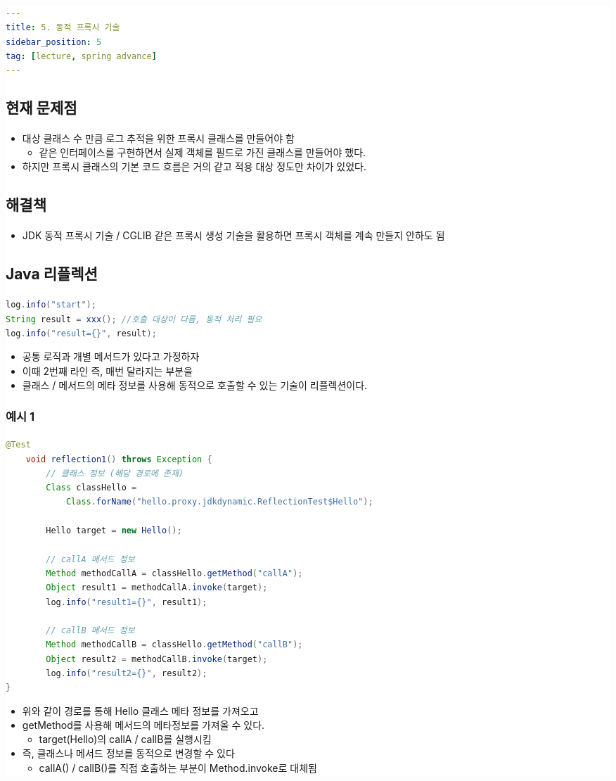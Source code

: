 ```yaml
---
title: 5. 동적 프록시 기술
sidebar_position: 5
tag: [lecture, spring advance]
---
```

## 현재 문제점
- 대상 클래스 수 만큼 로그 추적을 위한 프록시 클래스를 만들어야 함
  - 같은 인터페이스를 구현하면서 실제 객체를 필드로 가진 클래스를 만들어야 했다.
- 하지만 프록시 클래스의 기본 코드 흐름은 거의 같고 적용 대상 정도만 차이가 있었다.

## 해결책
- JDK 동적 프록시 기술 / CGLIB 같은 프록시 생성 기술을 활용하면 프록시 객체를 계속 만들지 안하도 됨


## Java 리플렉션
```java
log.info("start");
String result = xxx(); //호출 대상이 다름, 동적 처리 필요
log.info("result={}", result);
```
- 공통 로직과 개별 메서드가 있다고 가정하자
- 이때 2번째 라인 즉, 매번 달라지는 부분을
- 클래스 / 메서드의 메타 정보를 사용해 동적으로 호출할 수 있는 기술이 리플렉션이다.


### 예시 1
```java
@Test
    void reflection1() throws Exception {
        // 클래스 정보 (해당 경로에 존재)
        Class classHello =
            Class.forName("hello.proxy.jdkdynamic.ReflectionTest$Hello");
            
        Hello target = new Hello(); 
        
        // callA 메서드 정보
        Method methodCallA = classHello.getMethod("callA");
        Object result1 = methodCallA.invoke(target);
        log.info("result1={}", result1);
        
        // callB 메서드 정보
        Method methodCallB = classHello.getMethod("callB");
        Object result2 = methodCallB.invoke(target); 
        log.info("result2={}", result2);
}
```
- 위와 같이 경로를 통해 Hello 클래스 메타 정보를 가져오고
- getMethod를 사용해 메서드의 메타정보를 가져올 수 있다.
  - target(Hello)의 callA / callB를 실행시킴
- 즉, 클래스나 메서드 정보를 동적으로 변경할 수 있다
  - callA() / callB()를 직접 호출하는 부분이 Method.invoke로 대체됨
